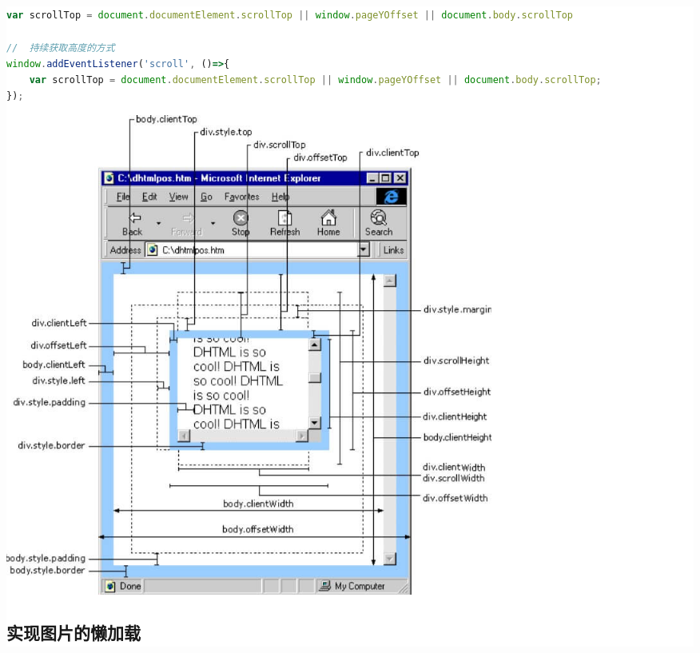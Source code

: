 ```javascript
var scrollTop = document.documentElement.scrollTop || window.pageYOffset || document.body.scrollTop

//  持续获取高度的方式
window.addEventListener('scroll', ()=>{
    var scrollTop = document.documentElement.scrollTop || window.pageYOffset || document.body.scrollTop;
});
```

<img src="../../assets/javascript/DOM总结图.jpg" alt="DOM总结" style="zoom:80%;" />

## **实现图片的懒加载**

